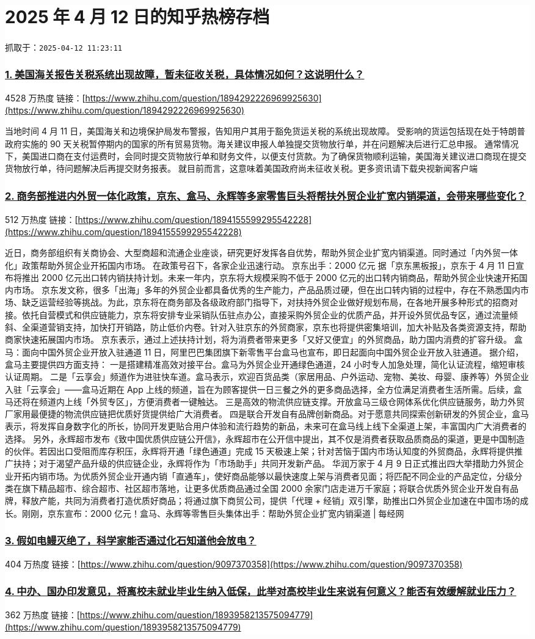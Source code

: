 # 2025 年 4 月 12 日的知乎热榜存档

抓取于：`2025-04-12 11:23:11`

### [1. 美国海关报告关税系统出现故障，暂未征收关税，具体情况如何？这说明什么？](https://www.zhihu.com/question/1894292226969925630)
4528 万热度 链接：[https://www.zhihu.com/question/1894292226969925630](https://www.zhihu.com/question/1894292226969925630)

当地时间 4 月 11 日，美国海关和边境保护局发布警报，告知用户其用于豁免货运关税的系统出现故障。 受影响的货运包括现在处于特朗普政府实施的 90 天关税暂停期内的国家的所有贸易货物。海关建议申报人单独提交货物放行单，并在问题解决后进行汇总申报。 通常情况下，美国进口商在支付运费时，会同时提交货物放行单和财务文件，以便支付货款。为了确保货物顺利运输，美国海关建议进口商现在提交货物放行单，待问题解决后再提交财务报表。 就目前而言，这意味着美国政府尚未征收关税。更多资讯请下载央视新闻客户端

### [2. 商务部推进内外贸一体化政策，京东、盒马、永辉等多家零售巨头将帮扶外贸企业扩宽内销渠道，会带来哪些变化？](https://www.zhihu.com/question/1894155599295542228)
512 万热度 链接：[https://www.zhihu.com/question/1894155599295542228](https://www.zhihu.com/question/1894155599295542228)

近日，商务部组织有关商协会、大型商超和流通企业座谈，研究更好发挥各自优势，帮助外贸企业扩宽内销渠道。同时通过「内外贸一体化」政策帮助外贸企业开拓国内市场。 在政策号召下，各家企业迅速行动。 京东出手：2000 亿元 据「京东黑板报」，京东于 4 月 11 日宣布将推出 2000 亿元出口转内销扶持计划。未来一年内，京东将大规模采购不低于 2000 亿元的出口转内销商品，帮助外贸企业快速开拓国内市场。 京东发文称，很多「出海」多年的外贸企业都具备优秀的生产能力，产品品质过硬，但在出口转内销的过程中，存在不熟悉国内市场、缺乏运营经验等挑战。为此，京东将在商务部及各级政府部门指导下，对扶持外贸企业做好规划布局，在各地开展多种形式的招商对接。依托自营模式和供应链能力，京东将安排专业采销队伍驻点办公，直接采购外贸企业的优质产品，并开设外贸优品专区，通过流量倾斜、全渠道营销支持，加快打开销路，防止低价内卷。针对入驻京东的外贸商家，京东也将提供密集培训，加大补贴及各类资源支持，帮助商家快速拓展国内市场。 京东表示，通过上述扶持计划，将为消费者带来更多「又好又便宜」的外贸商品，助力国内消费的扩容升级。 盒马：面向中国外贸企业开放入驻通道 11 日，阿里巴巴集团旗下新零售平台盒马也宣布，即日起面向中国外贸企业开放入驻通道。 据介绍，盒马主要提供四方面支持： 一是搭建精准高效对接平台。盒马为外贸企业开通绿色通道，24 小时专人加急处理，简化认证流程，缩短审核认证周期。 二是「云享会」频道作为进驻快车道。盒马表示，欢迎百货品类（家居用品、户外运动、宠物、美妆、母婴、康养等）外贸企业入驻「云享会」——盒马近期在 App 上线的频道，旨在为顾客提供一日三餐之外的更多商品选择，全方位满足消费者生活所需。后续，盒马还将在频道内上线「外贸专区」，方便消费者一键触达。 三是高效的物流供应链支撑。开放盒马三级仓网体系优化供应链服务，助力外贸厂家用最便捷的物流供应链把优质好货提供给广大消费者。 四是联合开发自有品牌创新商品。对于愿意共同探索创新研发的外贸企业，盒马表示，将发挥自身数字化的所长，协同开发更贴合用户体验和流行趋势的新品，未来可在盒马线上线下全渠道上架，丰富国内广大消费者的选择。 另外，永辉超市发布《致中国优质供应链公开信》，永辉超市在公开信中提出，其不仅是消费者获取品质商品的渠道，更是中国制造的伙伴。若因出口受阻而库存积压，永辉将开通「绿色通道」完成 15 天极速上架；针对苦恼于国内市场认知度的外贸商品，永辉将提供推广扶持；对于渴望产品升级的供应链企业，永辉将作为「市场助手」共同开发新产品。 华润万家于 4 月 9 日正式推出四大举措助力外贸企业开拓内销市场。为优质外贸企业开通内销「直通车」，使好商品能够以最快速度上架与消费者见面；将匹配不同企业的产品定位，分级分类在旗下精品超市、综合超市、社区超市落地，让更多优质商品通过全国 2000 余家门店走进万千家庭；将联合优质外贸企业开发自有品牌，释放产能，共同为消费者打造优质好商品；将通过旗下商贸公司，提供「代理 + 经销」双引擎，助推出口外贸企业加速在中国市场的成长。刚刚，京东宣布：2000 亿元！盒马、永辉等零售巨头集体出手：帮助外贸企业扩宽内销渠道 | 每经网

### [3. 假如电鳗灭绝了，科学家能否通过化石知道他会放电？](https://www.zhihu.com/question/9097370358)
404 万热度 链接：[https://www.zhihu.com/question/9097370358](https://www.zhihu.com/question/9097370358)



### [4. 中办、国办印发意见，将离校未就业毕业生纳入低保，此举对高校毕业生来说有何意义？能否有效缓解就业压力？](https://www.zhihu.com/question/1893958213575094779)
362 万热度 链接：[https://www.zhihu.com/question/1893958213575094779](https://www.zhihu.com/question/1893958213575094779)
